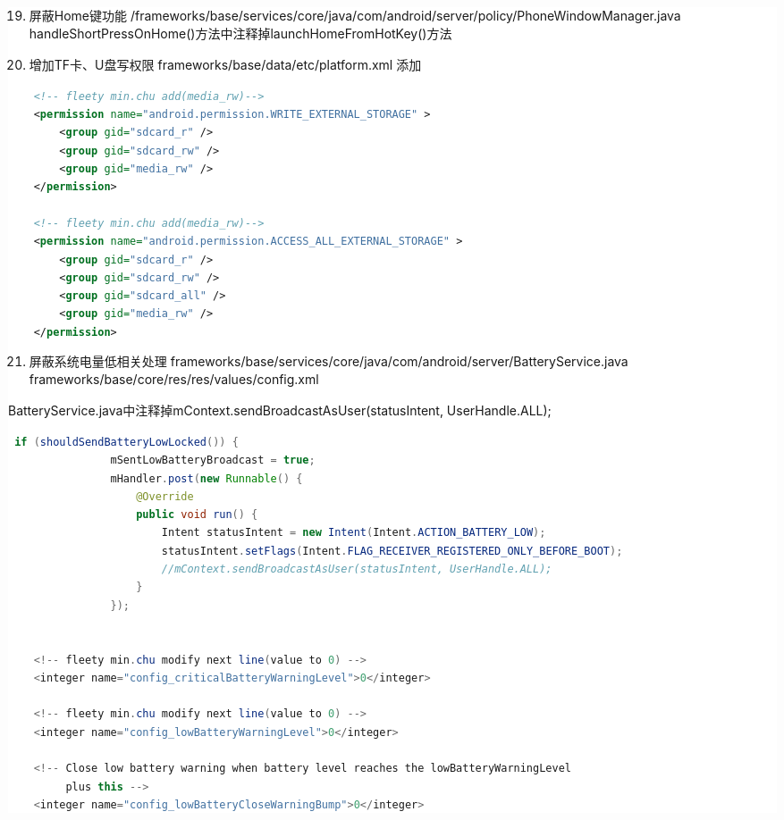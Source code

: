 19. 屏蔽Home键功能
/frameworks/base/services/core/java/com/android/server/policy/PhoneWindowManager.java
handleShortPressOnHome()方法中注释掉launchHomeFromHotKey()方法


20. 增加TF卡、U盘写权限
    frameworks/base/data/etc/platform.xml
添加

```xml
    <!-- fleety min.chu add(media_rw)-->
    <permission name="android.permission.WRITE_EXTERNAL_STORAGE" >
        <group gid="sdcard_r" />
        <group gid="sdcard_rw" />
        <group gid="media_rw" />
    </permission>

    <!-- fleety min.chu add(media_rw)-->
    <permission name="android.permission.ACCESS_ALL_EXTERNAL_STORAGE" >
        <group gid="sdcard_r" />
        <group gid="sdcard_rw" />
        <group gid="sdcard_all" />
        <group gid="media_rw" />
    </permission>
```

21. 屏蔽系统电量低相关处理
frameworks/base/services/core/java/com/android/server/BatteryService.java
frameworks/base/core/res/res/values/config.xml

BatteryService.java中注释掉mContext.sendBroadcastAsUser(statusIntent, UserHandle.ALL);

```java
 if (shouldSendBatteryLowLocked()) {
                mSentLowBatteryBroadcast = true;
                mHandler.post(new Runnable() {
                    @Override
                    public void run() {
                        Intent statusIntent = new Intent(Intent.ACTION_BATTERY_LOW);
                        statusIntent.setFlags(Intent.FLAG_RECEIVER_REGISTERED_ONLY_BEFORE_BOOT);
                        //mContext.sendBroadcastAsUser(statusIntent, UserHandle.ALL);
                    }
                });


    <!-- fleety min.chu modify next line(value to 0) -->
    <integer name="config_criticalBatteryWarningLevel">0</integer>

    <!-- fleety min.chu modify next line(value to 0) -->
    <integer name="config_lowBatteryWarningLevel">0</integer>

    <!-- Close low battery warning when battery level reaches the lowBatteryWarningLevel
         plus this -->
    <integer name="config_lowBatteryCloseWarningBump">0</integer>
```
